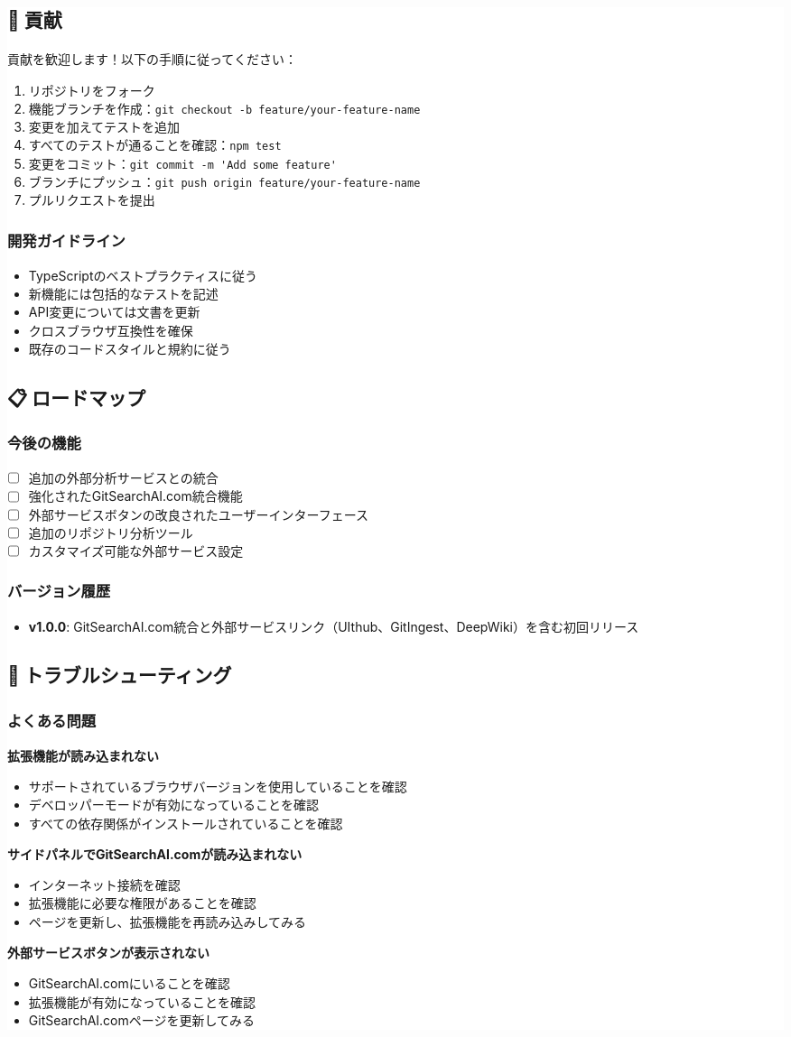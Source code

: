 ## 🤝 貢献

貢献を歓迎します！以下の手順に従ってください：

1. リポジトリをフォーク
2. 機能ブランチを作成：`git checkout -b feature/your-feature-name`
3. 変更を加えてテストを追加
4. すべてのテストが通ることを確認：`npm test`
5. 変更をコミット：`git commit -m 'Add some feature'`
6. ブランチにプッシュ：`git push origin feature/your-feature-name`
7. プルリクエストを提出

### 開発ガイドライン
- TypeScriptのベストプラクティスに従う
- 新機能には包括的なテストを記述
- API変更については文書を更新
- クロスブラウザ互換性を確保
- 既存のコードスタイルと規約に従う

## 📋 ロードマップ

### 今後の機能
- [ ] 追加の外部分析サービスとの統合
- [ ] 強化されたGitSearchAI.com統合機能
- [ ] 外部サービスボタンの改良されたユーザーインターフェース
- [ ] 追加のリポジトリ分析ツール
- [ ] カスタマイズ可能な外部サービス設定

### バージョン履歴
- **v1.0.0**: GitSearchAI.com統合と外部サービスリンク（UIthub、GitIngest、DeepWiki）を含む初回リリース

## 🐛 トラブルシューティング

### よくある問題

**拡張機能が読み込まれない**
- サポートされているブラウザバージョンを使用していることを確認
- デベロッパーモードが有効になっていることを確認
- すべての依存関係がインストールされていることを確認

**サイドパネルでGitSearchAI.comが読み込まれない**
- インターネット接続を確認
- 拡張機能に必要な権限があることを確認
- ページを更新し、拡張機能を再読み込みしてみる

**外部サービスボタンが表示されない**
- GitSearchAI.comにいることを確認
- 拡張機能が有効になっていることを確認
- GitSearchAI.comページを更新してみる
